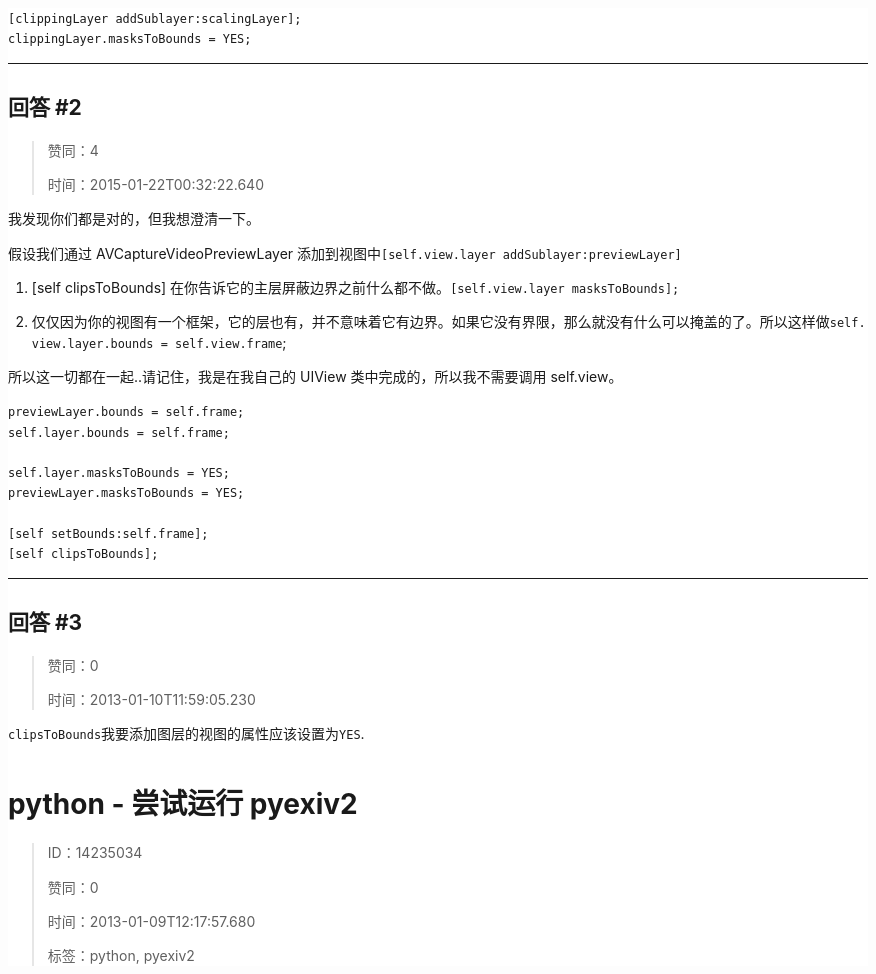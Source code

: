```
[clippingLayer addSublayer:scalingLayer];
clippingLayer.masksToBounds = YES; 
```

* * *

## 回答 #2

> 赞同：4
> 
> 时间：2015-01-22T00:32:22.640

我发现你们都是对的，但我想澄清一下。

假设我们通过 AVCaptureVideoPreviewLayer 添加到视图中`[self.view.layer addSublayer:previewLayer]`

1.  [self clipsToBounds] 在你告诉它的主层屏蔽边界之前什么都不做。`[self.view.layer masksToBounds];`

2.  仅仅因为你的视图有一个框架，它的层也有，并不意味着它有边界。如果它没有界限，那么就没有什么可以掩盖的了。所以这样做`self.view.layer.bounds = self.view.frame`;

所以这一切都在一起..请记住，我是在我自己的 UIView 类中完成的，所以我不需要调用 self.view。

```
previewLayer.bounds = self.frame;
self.layer.bounds = self.frame;

self.layer.masksToBounds = YES;
previewLayer.masksToBounds = YES;

[self setBounds:self.frame];
[self clipsToBounds]; 
```

* * *

## 回答 #3

> 赞同：0
> 
> 时间：2013-01-10T11:59:05.230

`clipsToBounds`我要添加图层的视图的属性应该设置为`YES`.

# python - 尝试运行 pyexiv2

> ID：14235034
> 
> 赞同：0
> 
> 时间：2013-01-09T12:17:57.680
> 
> 标签：python, pyexiv2
